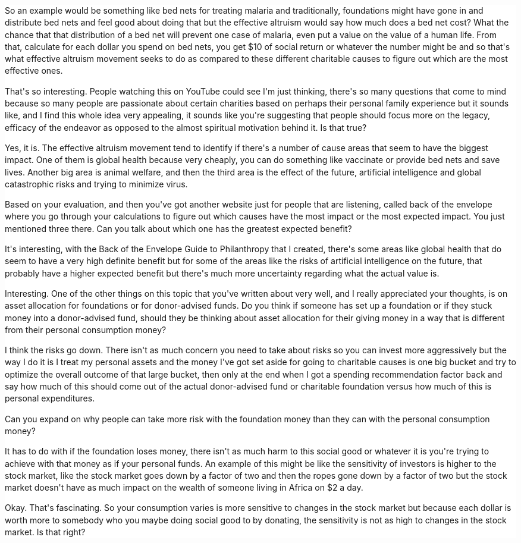 So an example would be something like bed nets for treating malaria and traditionally, foundations might have gone in and distribute bed nets and feel good about doing that but the effective altruism would say how much does a bed net cost? What the chance that that distribution of a bed net will prevent one case of malaria, even put a value on the value of a human life. From that, calculate for each dollar you spend on bed nets, you get $10 of social return or whatever the number might be and so that's what effective altruism movement seeks to do as compared to these different charitable causes to figure out which are the most effective ones.

That's so interesting. People watching this on YouTube could see I'm just thinking, there's so many questions that come to mind because so many people are passionate about certain charities based on perhaps their personal family experience but it sounds like, and I find this whole idea very appealing, it sounds like you're suggesting that people should focus more on the legacy, efficacy of the endeavor as opposed to the almost spiritual motivation behind it. Is that true?

Yes, it is. The effective altruism movement tend to identify if there's a number of cause areas that seem to have the biggest impact. One of them is global health because very cheaply, you can do something like vaccinate or provide bed nets and save lives. Another big area is animal welfare, and then the third area is the effect of the future, artificial intelligence and global catastrophic risks and trying to minimize virus.

Based on your evaluation, and then you've got another website just for people that are listening, called back of the envelope where you go through your calculations to figure out which causes have the most impact or the most expected impact. You just mentioned three there. Can you talk about which one has the greatest expected benefit?

It's interesting, with the Back of the Envelope Guide to Philanthropy that I created, there's some areas like global health that do seem to have a very high definite benefit but for some of the areas like the risks of artificial intelligence on the future, that probably have a higher expected benefit but there's much more uncertainty regarding what the actual value is.

Interesting. One of the other things on this topic that you've written about very well, and I really appreciated your thoughts, is on asset allocation for foundations or for donor-advised funds. Do you think if someone has set up a foundation or if they stuck money into a donor-advised fund, should they be thinking about asset allocation for their giving money in a way that is different from their personal consumption money?

I think the risks go down. There isn't as much concern you need to take about risks so you can invest more aggressively but the way I do it is I treat my personal assets and the money I've got set aside for going to charitable causes is one big bucket and try to optimize the overall outcome of that large bucket, then only at the end when I got a spending recommendation factor back and say how much of this should come out of the actual donor-advised fund or charitable foundation versus how much of this is personal expenditures.

Can you expand on why people can take more risk with the foundation money than they can with the personal consumption money?

It has to do with if the foundation loses money, there isn't as much harm to this social good or whatever it is you're trying to achieve with that money as if your personal funds. An example of this might be like the sensitivity of investors is higher to the stock market, like the stock market goes down by a factor of two and then the ropes gone down by a factor of two but the stock market doesn't have as much impact on the wealth of someone living in Africa on $2 a day.

Okay. That's fascinating. So your consumption varies is more sensitive to changes in the stock market but because each dollar is worth more to somebody who you maybe doing social good to by donating, the sensitivity is not as high to changes in the stock market. Is that right?
